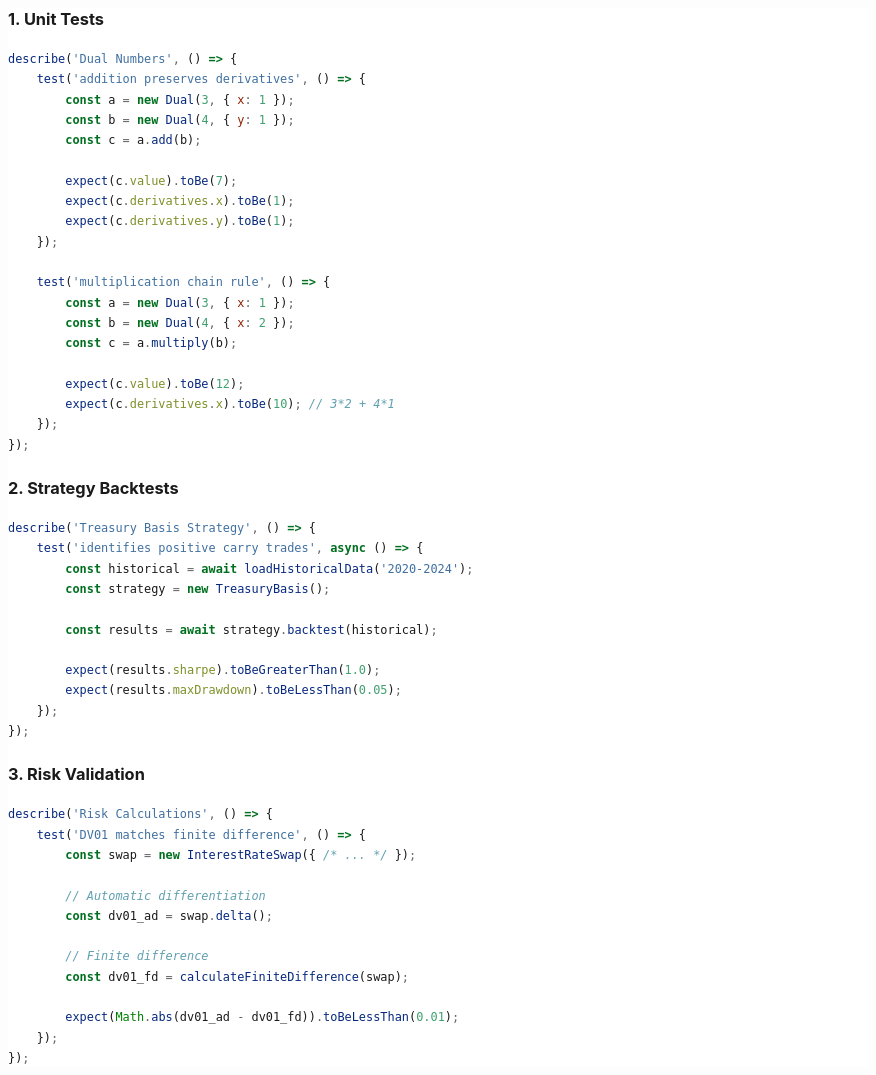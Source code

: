 ### 1. Unit Tests
```javascript
describe('Dual Numbers', () => {
    test('addition preserves derivatives', () => {
        const a = new Dual(3, { x: 1 });
        const b = new Dual(4, { y: 1 });
        const c = a.add(b);
        
        expect(c.value).toBe(7);
        expect(c.derivatives.x).toBe(1);
        expect(c.derivatives.y).toBe(1);
    });
    
    test('multiplication chain rule', () => {
        const a = new Dual(3, { x: 1 });
        const b = new Dual(4, { x: 2 });
        const c = a.multiply(b);
        
        expect(c.value).toBe(12);
        expect(c.derivatives.x).toBe(10); // 3*2 + 4*1
    });
});
```

### 2. Strategy Backtests
```javascript
describe('Treasury Basis Strategy', () => {
    test('identifies positive carry trades', async () => {
        const historical = await loadHistoricalData('2020-2024');
        const strategy = new TreasuryBasis();
        
        const results = await strategy.backtest(historical);
        
        expect(results.sharpe).toBeGreaterThan(1.0);
        expect(results.maxDrawdown).toBeLessThan(0.05);
    });
});
```

### 3. Risk Validation
```javascript
describe('Risk Calculations', () => {
    test('DV01 matches finite difference', () => {
        const swap = new InterestRateSwap({ /* ... */ });
        
        // Automatic differentiation
        const dv01_ad = swap.delta();
        
        // Finite difference
        const dv01_fd = calculateFiniteDifference(swap);
        
        expect(Math.abs(dv01_ad - dv01_fd)).toBeLessThan(0.01);
    });
});
```
